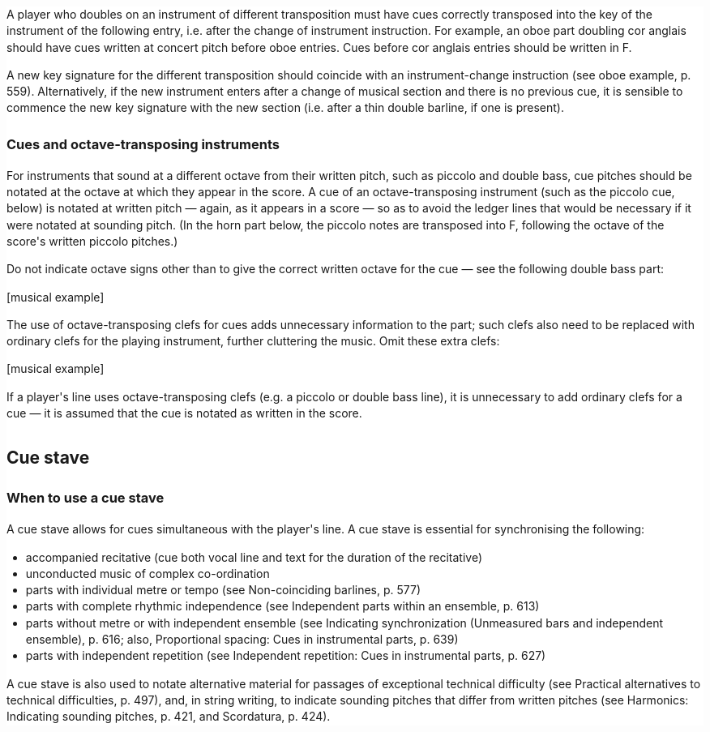 A player who doubles on an instrument of different transposition must have cues correctly transposed into the key of the instrument of the following entry, i.e. after the change of instrument instruction. For example, an oboe part doubling cor anglais should have cues written at concert pitch before oboe entries. Cues before cor anglais entries should be written in F.

A new key signature for the different transposition should coincide with an instrument-change instruction (see oboe example, p. 559). Alternatively, if the new instrument enters after a change of musical section and there is no previous cue, it is sensible to commence the new key signature with the new section (i.e. after a thin double barline, if one is present).

### Cues and octave-transposing instruments

For instruments that sound at a different octave from their written pitch, such as piccolo and double bass, cue pitches should be notated at the octave at which they appear in the score. A cue of an octave-transposing instrument (such as the piccolo cue, below) is notated at written pitch — again, as it appears in a score — so as to avoid the ledger lines that would be necessary if it were notated at sounding pitch. (In the horn part below, the piccolo notes are transposed into F, following the octave of the score's written piccolo pitches.)

Do not indicate octave signs other than to give the correct written octave for the cue — see the following double bass part:

[musical example]

The use of octave-transposing clefs for cues adds unnecessary information to the part; such clefs also need to be replaced with ordinary clefs for the playing instrument, further cluttering the music. Omit these extra clefs:

[musical example]

If a player's line uses octave-transposing clefs (e.g. a piccolo or double bass line), it is unnecessary to add ordinary clefs for a cue — it is assumed that the cue is notated as written in the score.

## Cue stave

### When to use a cue stave

A cue stave allows for cues simultaneous with the player's line. A cue stave is essential for synchronising the following:

- accompanied recitative (cue both vocal line and text for the duration of the recitative)
- unconducted music of complex co-ordination
- parts with individual metre or tempo (see Non-coinciding barlines, p. 577)
- parts with complete rhythmic independence (see Independent parts within an ensemble, p. 613)
- parts without metre or with independent ensemble (see Indicating synchronization (Unmeasured bars and independent ensemble), p. 616; also, Proportional spacing: Cues in instrumental parts, p. 639)
- parts with independent repetition (see Independent repetition: Cues in instrumental parts, p. 627)

A cue stave is also used to notate alternative material for passages of exceptional technical difficulty (see Practical alternatives to technical difficulties, p. 497), and, in string writing, to indicate sounding pitches that differ from written pitches (see Harmonics: Indicating sounding pitches, p. 421, and Scordatura, p. 424).
